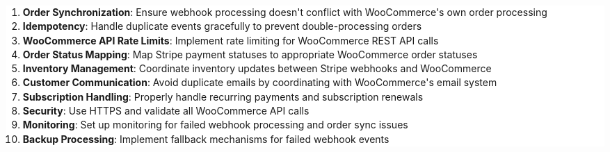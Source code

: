 1. **Order Synchronization**: Ensure webhook processing doesn't conflict with WooCommerce's own order processing
2. **Idempotency**: Handle duplicate events gracefully to prevent double-processing orders
3. **WooCommerce API Rate Limits**: Implement rate limiting for WooCommerce REST API calls
4. **Order Status Mapping**: Map Stripe payment statuses to appropriate WooCommerce order statuses
5. **Inventory Management**: Coordinate inventory updates between Stripe webhooks and WooCommerce
6. **Customer Communication**: Avoid duplicate emails by coordinating with WooCommerce's email system
7. **Subscription Handling**: Properly handle recurring payments and subscription renewals
8. **Security**: Use HTTPS and validate all WooCommerce API calls
9. **Monitoring**: Set up monitoring for failed webhook processing and order sync issues
10. **Backup Processing**: Implement fallback mechanisms for failed webhook events
